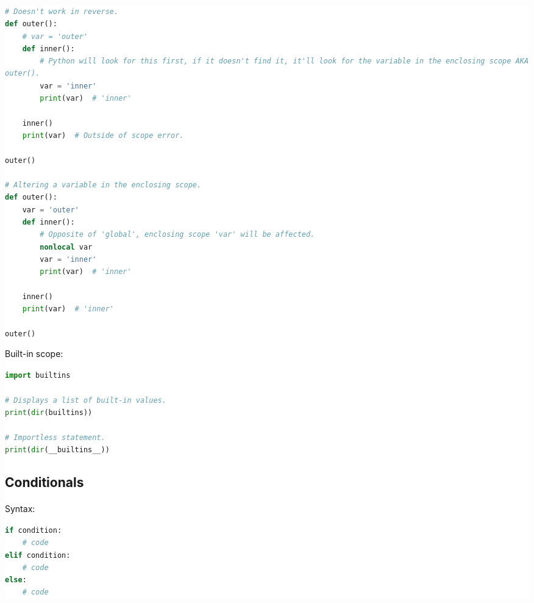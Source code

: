 ```python
# Doesn't work in reverse.
def outer():
    # var = 'outer'
    def inner():
        # Python will look for this first, if it doesn't find it, it'll look for the variable in the enclosing scope AKA outer().
        var = 'inner' 
        print(var)  # 'inner'
    
    inner()
    print(var)  # Outside of scope error.

outer()

# Altering a variable in the enclosing scope.
def outer():
    var = 'outer'
    def inner():
        # Opposite of 'global', enclosing scope 'var' will be affected.
        nonlocal var
        var = 'inner' 
        print(var)  # 'inner'
    
    inner()
    print(var)  # 'inner'

outer()
```

Built-in scope:

```python
import builtins

# Displays a list of built-in values.
print(dir(builtins))

# Importless statement.
print(dir(__builtins__))
```

## Conditionals

Syntax: 

```python
if condition:
    # code
elif condition:
    # code
else:
    # code
```
